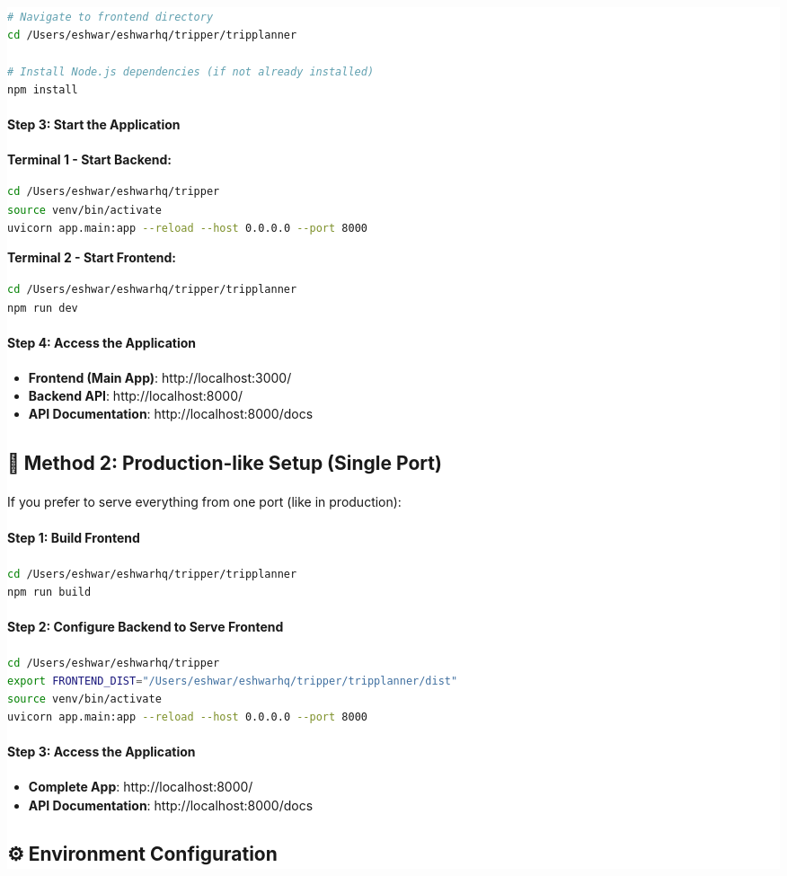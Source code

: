 ```bash
# Navigate to frontend directory
cd /Users/eshwar/eshwarhq/tripper/tripplanner

# Install Node.js dependencies (if not already installed)
npm install
```

#### Step 3: Start the Application

**Terminal 1 - Start Backend:**
```bash
cd /Users/eshwar/eshwarhq/tripper
source venv/bin/activate
uvicorn app.main:app --reload --host 0.0.0.0 --port 8000
```

**Terminal 2 - Start Frontend:**
```bash
cd /Users/eshwar/eshwarhq/tripper/tripplanner
npm run dev
```

#### Step 4: Access the Application

- **Frontend (Main App)**: http://localhost:3000/
- **Backend API**: http://localhost:8000/
- **API Documentation**: http://localhost:8000/docs

## 🎯 Method 2: Production-like Setup (Single Port)

If you prefer to serve everything from one port (like in production):

#### Step 1: Build Frontend

```bash
cd /Users/eshwar/eshwarhq/tripper/tripplanner
npm run build
```

#### Step 2: Configure Backend to Serve Frontend

```bash
cd /Users/eshwar/eshwarhq/tripper
export FRONTEND_DIST="/Users/eshwar/eshwarhq/tripper/tripplanner/dist"
source venv/bin/activate
uvicorn app.main:app --reload --host 0.0.0.0 --port 8000
```

#### Step 3: Access the Application

- **Complete App**: http://localhost:8000/
- **API Documentation**: http://localhost:8000/docs

## ⚙️ Environment Configuration
